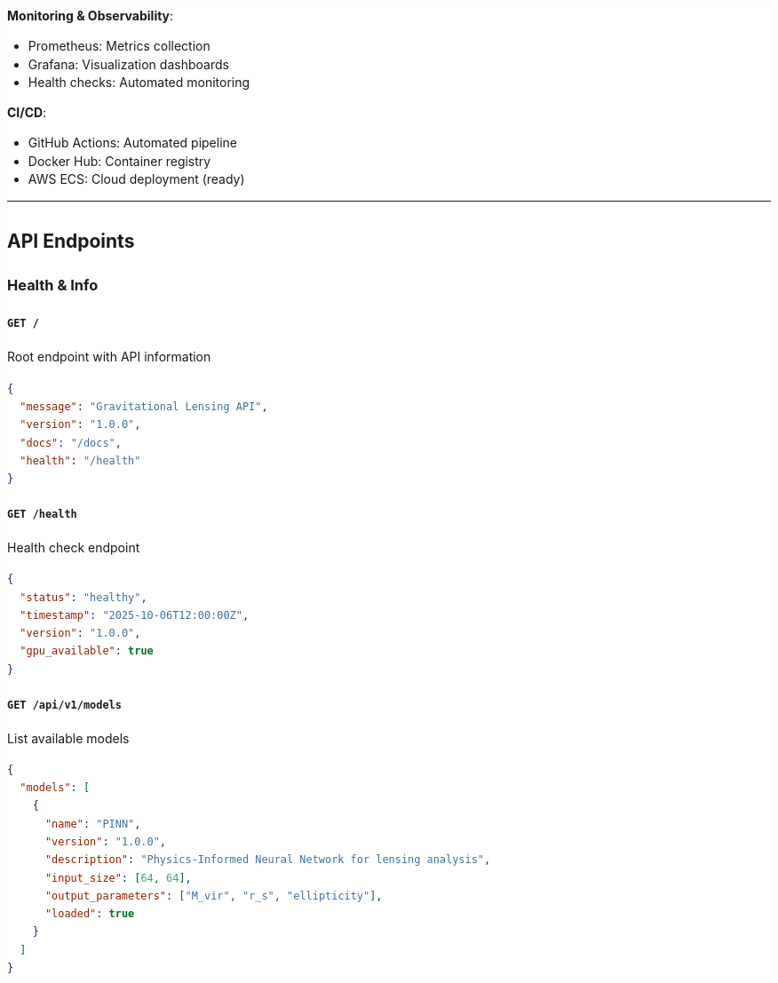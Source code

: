 **Monitoring & Observability**:
- Prometheus: Metrics collection
- Grafana: Visualization dashboards
- Health checks: Automated monitoring

**CI/CD**:
- GitHub Actions: Automated pipeline
- Docker Hub: Container registry
- AWS ECS: Cloud deployment (ready)

---

## API Endpoints

### Health & Info

#### `GET /`
Root endpoint with API information
```json
{
  "message": "Gravitational Lensing API",
  "version": "1.0.0",
  "docs": "/docs",
  "health": "/health"
}
```

#### `GET /health`
Health check endpoint
```json
{
  "status": "healthy",
  "timestamp": "2025-10-06T12:00:00Z",
  "version": "1.0.0",
  "gpu_available": true
}
```

#### `GET /api/v1/models`
List available models
```json
{
  "models": [
    {
      "name": "PINN",
      "version": "1.0.0",
      "description": "Physics-Informed Neural Network for lensing analysis",
      "input_size": [64, 64],
      "output_parameters": ["M_vir", "r_s", "ellipticity"],
      "loaded": true
    }
  ]
}
```
